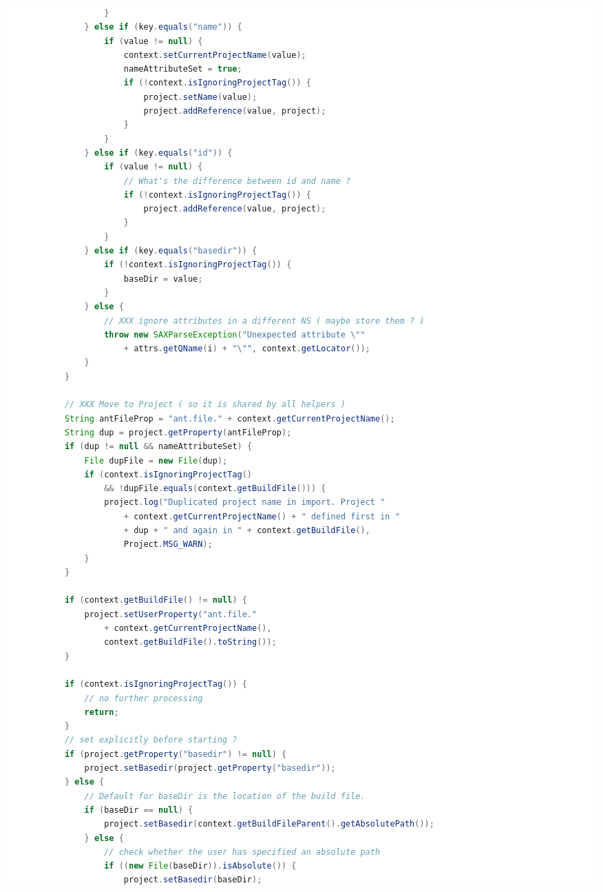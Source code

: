 ```java
                    }
                } else if (key.equals("name")) {
                    if (value != null) {
                        context.setCurrentProjectName(value);
                        nameAttributeSet = true;
                        if (!context.isIgnoringProjectTag()) {
                            project.setName(value);
                            project.addReference(value, project);
                        }
                    }
                } else if (key.equals("id")) {
                    if (value != null) {
                        // What's the difference between id and name ?
                        if (!context.isIgnoringProjectTag()) {
                            project.addReference(value, project);
                        }
                    }
                } else if (key.equals("basedir")) {
                    if (!context.isIgnoringProjectTag()) {
                        baseDir = value;
                    }
                } else {
                    // XXX ignore attributes in a different NS ( maybe store them ? )
                    throw new SAXParseException("Unexpected attribute \""
                        + attrs.getQName(i) + "\"", context.getLocator());
                }
            }

            // XXX Move to Project ( so it is shared by all helpers )
            String antFileProp = "ant.file." + context.getCurrentProjectName();
            String dup = project.getProperty(antFileProp);
            if (dup != null && nameAttributeSet) {
                File dupFile = new File(dup);
                if (context.isIgnoringProjectTag()
                    && !dupFile.equals(context.getBuildFile())) {
                    project.log("Duplicated project name in import. Project "
                        + context.getCurrentProjectName() + " defined first in "
                        + dup + " and again in " + context.getBuildFile(),
                        Project.MSG_WARN);
                }
            }

            if (context.getBuildFile() != null) {
                project.setUserProperty("ant.file."
                    + context.getCurrentProjectName(),
                    context.getBuildFile().toString());
            }

            if (context.isIgnoringProjectTag()) {
                // no further processing
                return;
            }
            // set explicitly before starting ?
            if (project.getProperty("basedir") != null) {
                project.setBasedir(project.getProperty("basedir"));
            } else {
                // Default for baseDir is the location of the build file.
                if (baseDir == null) {
                    project.setBasedir(context.getBuildFileParent().getAbsolutePath());
                } else {
                    // check whether the user has specified an absolute path
                    if ((new File(baseDir)).isAbsolute()) {
                        project.setBasedir(baseDir);
```